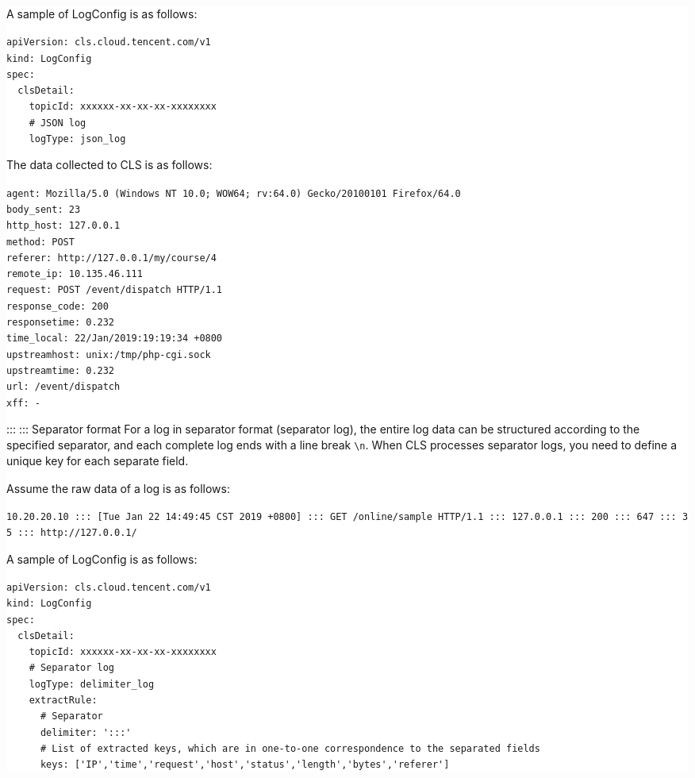 A sample of LogConfig is as follows:
```
apiVersion: cls.cloud.tencent.com/v1
kind: LogConfig
spec:
  clsDetail:
    topicId: xxxxxx-xx-xx-xx-xxxxxxxx
    # JSON log
    logType: json_log
```

The data collected to CLS is as follows:
```
agent: Mozilla/5.0 (Windows NT 10.0; WOW64; rv:64.0) Gecko/20100101 Firefox/64.0
body_sent: 23
http_host: 127.0.0.1
method: POST
referer: http://127.0.0.1/my/course/4
remote_ip: 10.135.46.111
request: POST /event/dispatch HTTP/1.1
response_code: 200
responsetime: 0.232
time_local: 22/Jan/2019:19:19:34 +0800
upstreamhost: unix:/tmp/php-cgi.sock
upstreamtime: 0.232
url: /event/dispatch
xff: -
```
:::
::: Separator format [](id:delimiter)
For a log in separator format (separator log), the entire log data can be structured according to the specified separator, and each complete log ends with a line break `\n`. When CLS processes separator logs, you need to define a unique key for each separate field.

Assume the raw data of a log is as follows:
```
10.20.20.10 ::: [Tue Jan 22 14:49:45 CST 2019 +0800] ::: GET /online/sample HTTP/1.1 ::: 127.0.0.1 ::: 200 ::: 647 ::: 35 ::: http://127.0.0.1/
```

A sample of LogConfig is as follows:
```
apiVersion: cls.cloud.tencent.com/v1
kind: LogConfig
spec:
  clsDetail:
    topicId: xxxxxx-xx-xx-xx-xxxxxxxx
    # Separator log
    logType: delimiter_log
    extractRule:
      # Separator
      delimiter: ':::'
      # List of extracted keys, which are in one-to-one correspondence to the separated fields
      keys: ['IP','time','request','host','status','length','bytes','referer']
```
